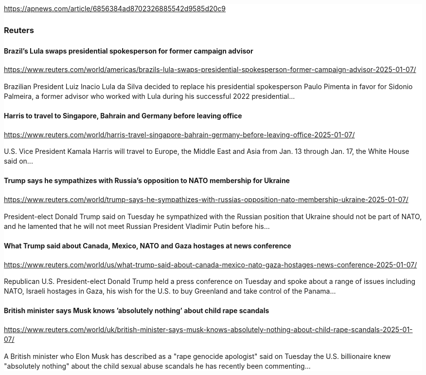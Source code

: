 <span style="color: blue!80!green"><https://apnews.com/article/6856384ad8702326885542d9585d20c9></span>

### Reuters

#### Brazil’s Lula swaps presidential spokesperson for former campaign advisor

<span style="color: blue!80!green"><https://www.reuters.com/world/americas/brazils-lula-swaps-presidential-spokesperson-former-campaign-advisor-2025-01-07/></span>

Brazilian President Luiz Inacio Lula da Silva decided to replace his
presidential spokesperson Paulo Pimenta in favor for Sidonio Palmeira, a
former advisor who worked with Lula during his successful 2022
presidential...

#### Harris to travel to Singapore, Bahrain and Germany before leaving office

<span style="color: blue!80!green"><https://www.reuters.com/world/harris-travel-singapore-bahrain-germany-before-leaving-office-2025-01-07/></span>

U.S. Vice President Kamala Harris will travel to Europe, the Middle East
and Asia from Jan. 13 through Jan. 17, the White House said on...

#### Trump says he sympathizes with Russia’s opposition to NATO membership for Ukraine

<span style="color: blue!80!green"><https://www.reuters.com/world/trump-says-he-sympathizes-with-russias-opposition-nato-membership-ukraine-2025-01-07/></span>

President-elect Donald Trump said on Tuesday he sympathized with the
Russian position that Ukraine should not be part of NATO, and he
lamented that he will not meet Russian President Vladimir Putin before
his...

#### What Trump said about Canada, Mexico, NATO and Gaza hostages at news conference

<span style="color: blue!80!green"><https://www.reuters.com/world/us/what-trump-said-about-canada-mexico-nato-gaza-hostages-news-conference-2025-01-07/></span>

Republican U.S. President-elect Donald Trump held a press conference on
Tuesday and spoke about a range of issues including NATO, Israeli
hostages in Gaza, his wish for the U.S. to buy Greenland and take
control of the Panama...

#### British minister says Musk knows ’absolutely nothing’ about child rape scandals

<span style="color: blue!80!green"><https://www.reuters.com/world/uk/british-minister-says-musk-knows-absolutely-nothing-about-child-rape-scandals-2025-01-07/></span>

A British minister who Elon Musk has described as a "rape genocide
apologist" said on Tuesday the U.S. billionaire knew "absolutely
nothing" about the child sexual abuse scandals he has recently been
commenting...

